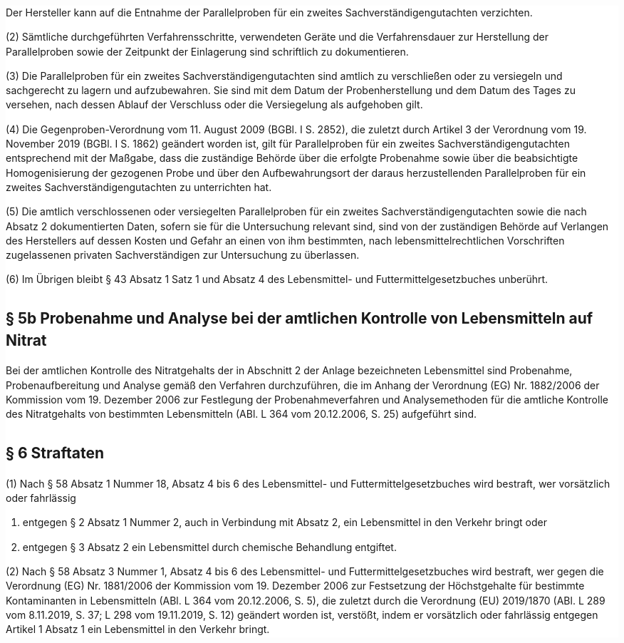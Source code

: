 

Der Hersteller kann auf die Entnahme der Parallelproben für ein zweites Sachverständigengutachten verzichten.

(2) Sämtliche durchgeführten Verfahrensschritte, verwendeten Geräte und die Verfahrensdauer zur Herstellung der Parallelproben sowie der Zeitpunkt der Einlagerung sind schriftlich zu dokumentieren.

(3) Die Parallelproben für ein zweites Sachverständigengutachten sind amtlich zu verschließen oder zu versiegeln und sachgerecht zu lagern und aufzubewahren. Sie sind mit dem Datum der Probenherstellung und dem Datum des Tages zu versehen, nach dessen Ablauf der Verschluss oder die Versiegelung als aufgehoben gilt.

(4) Die Gegenproben-Verordnung vom 11. August 2009 (BGBl. I S. 2852), die zuletzt durch Artikel 3 der Verordnung vom 19. November 2019 (BGBl. I S. 1862) geändert worden ist, gilt für Parallelproben für ein zweites Sachverständigengutachten entsprechend mit der Maßgabe, dass die zuständige Behörde über die erfolgte Probenahme sowie über die beabsichtigte Homogenisierung der gezogenen Probe und über den Aufbewahrungsort der daraus herzustellenden Parallelproben für ein zweites Sachverständigengutachten zu unterrichten hat.

(5) Die amtlich verschlossenen oder versiegelten Parallelproben für ein zweites Sachverständigengutachten sowie die nach Absatz 2 dokumentierten Daten, sofern sie für die Untersuchung relevant sind, sind von der zuständigen Behörde auf Verlangen des Herstellers auf dessen Kosten und Gefahr an einen von ihm bestimmten, nach lebensmittelrechtlichen Vorschriften zugelassenen privaten Sachverständigen zur Untersuchung zu überlassen.

(6) Im Übrigen bleibt § 43 Absatz 1 Satz 1 und Absatz 4 des Lebensmittel- und Futtermittelgesetzbuches unberührt.


## § 5b Probenahme und Analyse bei der amtlichen Kontrolle von Lebensmitteln auf Nitrat

Bei der amtlichen Kontrolle des Nitratgehalts der in Abschnitt 2 der Anlage bezeichneten Lebensmittel sind Probenahme, Probenaufbereitung und Analyse gemäß den Verfahren durchzuführen, die im Anhang der Verordnung (EG) Nr. 1882/2006 der Kommission vom 19. Dezember 2006 zur Festlegung der Probenahmeverfahren und Analysemethoden für die amtliche Kontrolle des Nitratgehalts von bestimmten Lebensmitteln (ABl. L 364 vom 20.12.2006, S. 25) aufgeführt sind.


## § 6 Straftaten

(1) Nach § 58 Absatz 1 Nummer 18, Absatz 4 bis 6 des Lebensmittel- und Futtermittelgesetzbuches wird bestraft, wer vorsätzlich oder fahrlässig

1.  entgegen § 2 Absatz 1 Nummer 2, auch in Verbindung mit Absatz 2, ein Lebensmittel in den Verkehr bringt oder


2.  entgegen § 3 Absatz 2 ein Lebensmittel durch chemische Behandlung entgiftet.




(2) Nach § 58 Absatz 3 Nummer 1, Absatz 4 bis 6 des Lebensmittel- und Futtermittelgesetzbuches wird bestraft, wer gegen die Verordnung (EG) Nr. 1881/2006 der Kommission vom 19. Dezember 2006 zur Festsetzung der Höchstgehalte für bestimmte Kontaminanten in Lebensmitteln (ABl. L 364 vom 20.12.2006, S. 5), die zuletzt durch die Verordnung (EU) 2019/1870 (ABl. L 289 vom 8.11.2019, S. 37; L 298 vom 19.11.2019, S. 12) geändert worden ist, verstößt, indem er vorsätzlich oder fahrlässig entgegen Artikel 1 Absatz 1 ein Lebensmittel in den Verkehr bringt.
